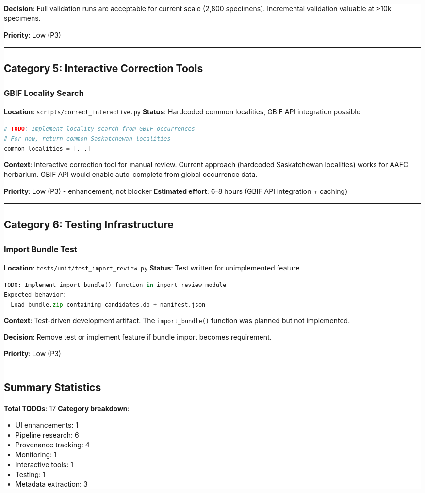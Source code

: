 **Decision**: Full validation runs are acceptable for current scale (2,800 specimens). Incremental validation valuable at >10k specimens.

**Priority**: Low (P3)

---

## Category 5: Interactive Correction Tools

### GBIF Locality Search
**Location**: `scripts/correct_interactive.py`
**Status**: Hardcoded common localities, GBIF API integration possible

```python
# TODO: Implement locality search from GBIF occurrences
# For now, return common Saskatchewan localities
common_localities = [...]
```

**Context**: Interactive correction tool for manual review. Current approach (hardcoded Saskatchewan localities) works for AAFC herbarium. GBIF API would enable auto-complete from global occurrence data.

**Priority**: Low (P3) - enhancement, not blocker
**Estimated effort**: 6-8 hours (GBIF API integration + caching)

---

## Category 6: Testing Infrastructure

### Import Bundle Test
**Location**: `tests/unit/test_import_review.py`
**Status**: Test written for unimplemented feature

```python
TODO: Implement import_bundle() function in import_review module
Expected behavior:
- Load bundle.zip containing candidates.db + manifest.json
```

**Context**: Test-driven development artifact. The `import_bundle()` function was planned but not implemented.

**Decision**: Remove test or implement feature if bundle import becomes requirement.

**Priority**: Low (P3)

---

## Summary Statistics

**Total TODOs**: 17
**Category breakdown**:
- UI enhancements: 1
- Pipeline research: 6
- Provenance tracking: 4
- Monitoring: 1
- Interactive tools: 1
- Testing: 1
- Metadata extraction: 3
